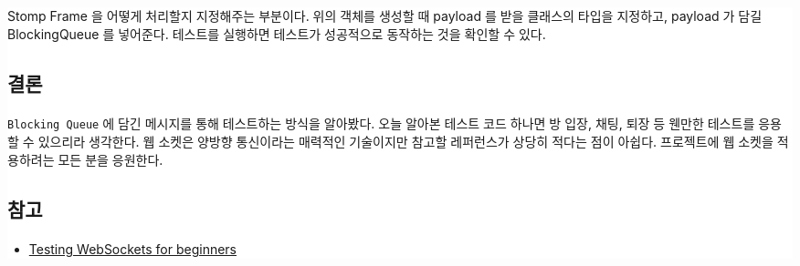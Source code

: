 Stomp Frame 을 어떻게 처리할지 지정해주는 부분이다. 위의 객체를 생성할 때 payload 를 받을 클래스의 타입을 지정하고, payload 가 담길 BlockingQueue 를 넣어준다. 테스트를 실행하면 테스트가 성공적으로 동작하는 것을 확인할 수 있다.



## 결론

`Blocking Queue` 에 담긴 메시지를 통해 테스트하는 방식을 알아봤다. 오늘 알아본 테스트 코드 하나면 방 입장, 채팅, 퇴장 등 웬만한 테스트를 응용할 수 있으리라 생각한다. 웹 소켓은 양방향 통신이라는 매력적인 기술이지만 참고할 레퍼런스가 상당히 적다는 점이 아쉽다. 프로젝트에 웹 소켓을 적용하려는 모든 분을 응원한다.



## 참고

- [Testing WebSockets for beginners](https://blog.scottlogic.com/2019/07/23/Testing-WebSockets-for-beginners.html)
